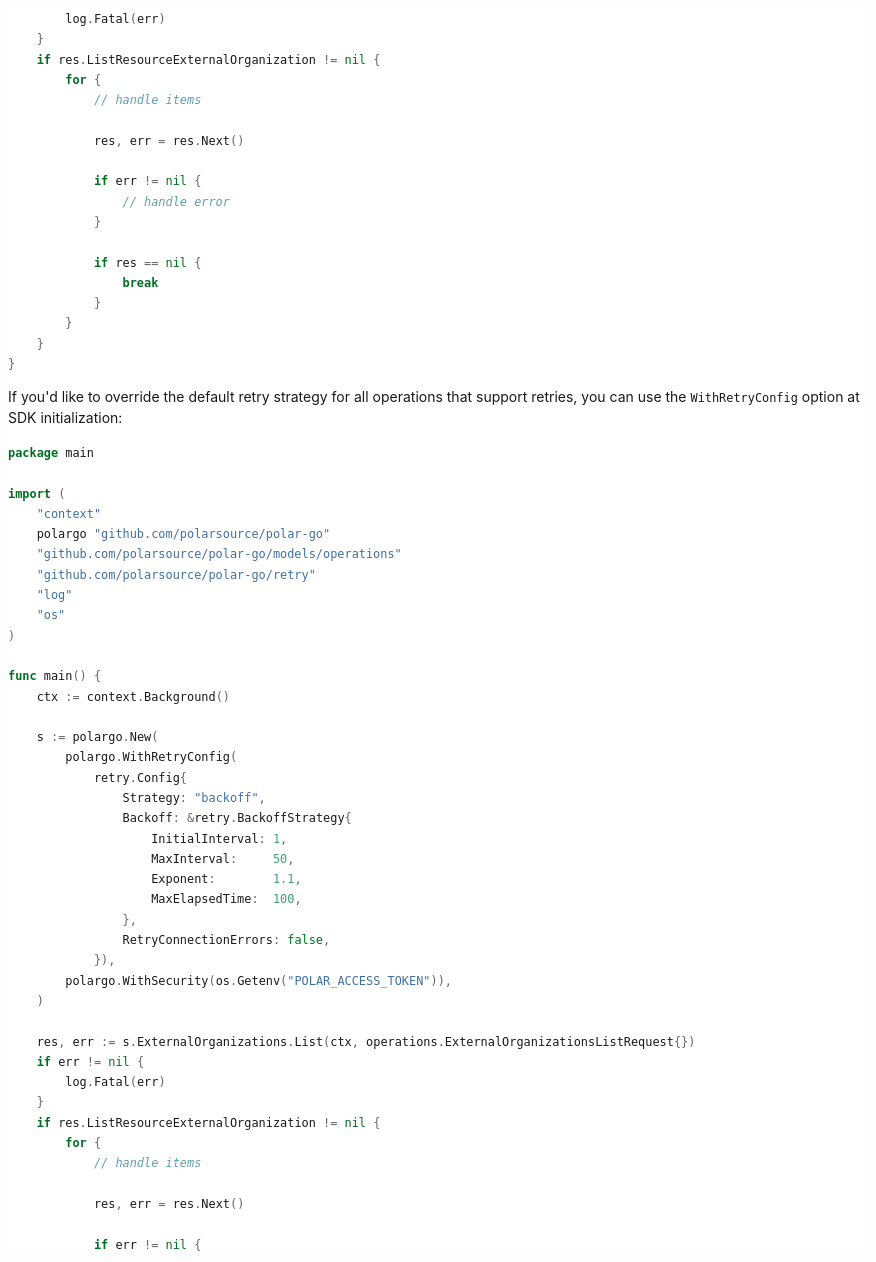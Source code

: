 ```go
		log.Fatal(err)
	}
	if res.ListResourceExternalOrganization != nil {
		for {
			// handle items

			res, err = res.Next()

			if err != nil {
				// handle error
			}

			if res == nil {
				break
			}
		}
	}
}

```

If you'd like to override the default retry strategy for all operations that support retries, you can use the `WithRetryConfig` option at SDK initialization:
```go
package main

import (
	"context"
	polargo "github.com/polarsource/polar-go"
	"github.com/polarsource/polar-go/models/operations"
	"github.com/polarsource/polar-go/retry"
	"log"
	"os"
)

func main() {
	ctx := context.Background()

	s := polargo.New(
		polargo.WithRetryConfig(
			retry.Config{
				Strategy: "backoff",
				Backoff: &retry.BackoffStrategy{
					InitialInterval: 1,
					MaxInterval:     50,
					Exponent:        1.1,
					MaxElapsedTime:  100,
				},
				RetryConnectionErrors: false,
			}),
		polargo.WithSecurity(os.Getenv("POLAR_ACCESS_TOKEN")),
	)

	res, err := s.ExternalOrganizations.List(ctx, operations.ExternalOrganizationsListRequest{})
	if err != nil {
		log.Fatal(err)
	}
	if res.ListResourceExternalOrganization != nil {
		for {
			// handle items

			res, err = res.Next()

			if err != nil {
```